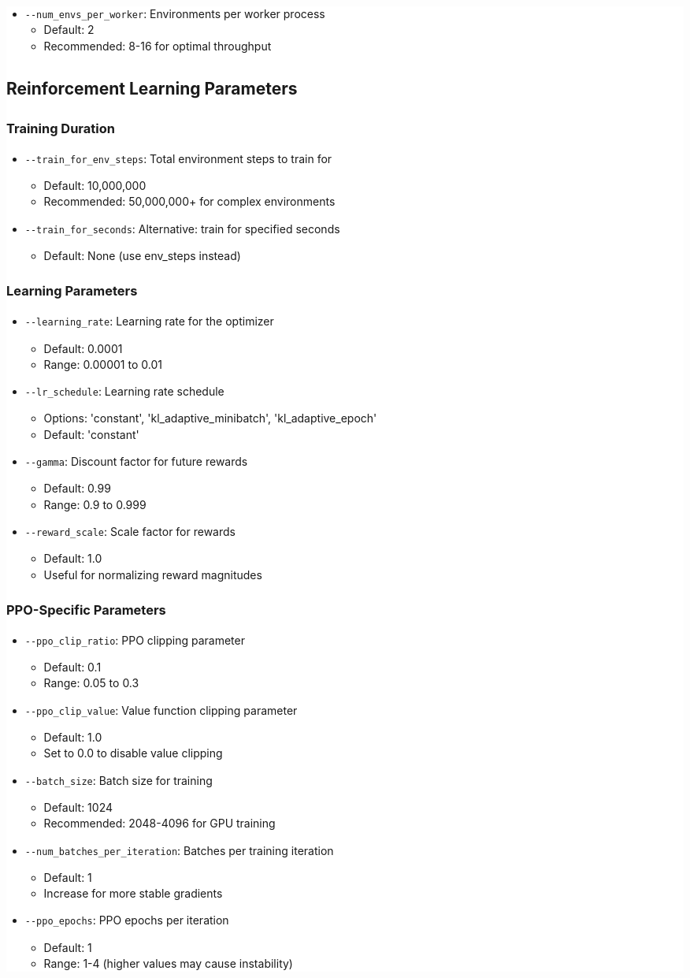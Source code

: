 - `--num_envs_per_worker`: Environments per worker process
  - Default: 2
  - Recommended: 8-16 for optimal throughput

## Reinforcement Learning Parameters

### Training Duration

- `--train_for_env_steps`: Total environment steps to train for
  - Default: 10,000,000
  - Recommended: 50,000,000+ for complex environments

- `--train_for_seconds`: Alternative: train for specified seconds
  - Default: None (use env_steps instead)

### Learning Parameters

- `--learning_rate`: Learning rate for the optimizer
  - Default: 0.0001
  - Range: 0.00001 to 0.01

- `--lr_schedule`: Learning rate schedule
  - Options: 'constant', 'kl_adaptive_minibatch', 'kl_adaptive_epoch'
  - Default: 'constant'

- `--gamma`: Discount factor for future rewards
  - Default: 0.99
  - Range: 0.9 to 0.999

- `--reward_scale`: Scale factor for rewards
  - Default: 1.0
  - Useful for normalizing reward magnitudes

### PPO-Specific Parameters

- `--ppo_clip_ratio`: PPO clipping parameter
  - Default: 0.1
  - Range: 0.05 to 0.3

- `--ppo_clip_value`: Value function clipping parameter
  - Default: 1.0
  - Set to 0.0 to disable value clipping

- `--batch_size`: Batch size for training
  - Default: 1024
  - Recommended: 2048-4096 for GPU training

- `--num_batches_per_iteration`: Batches per training iteration
  - Default: 1
  - Increase for more stable gradients

- `--ppo_epochs`: PPO epochs per iteration
  - Default: 1
  - Range: 1-4 (higher values may cause instability)
